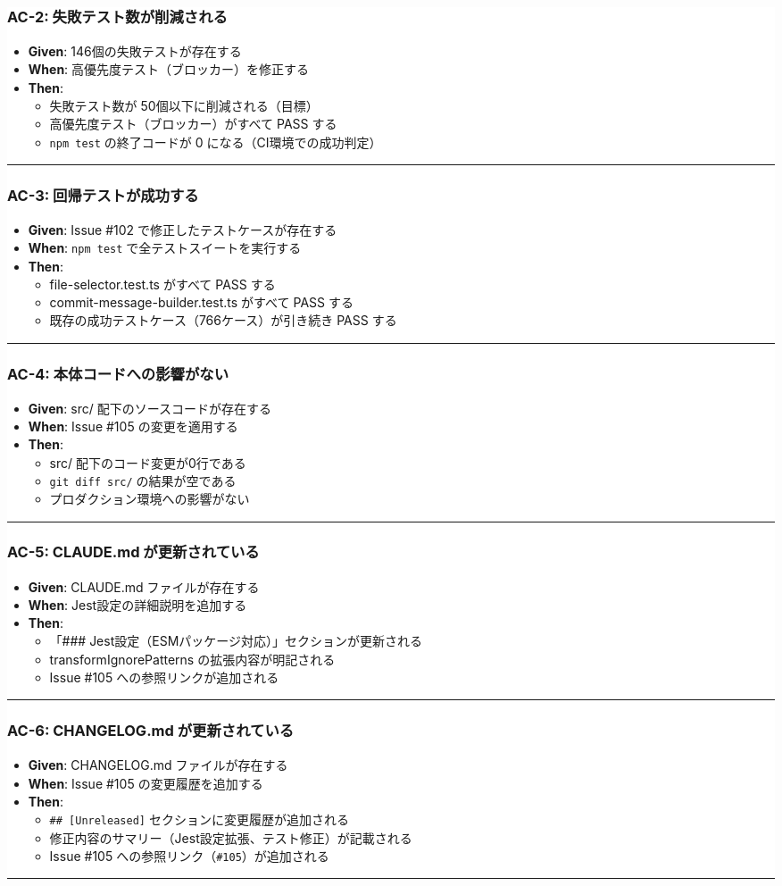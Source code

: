 
### AC-2: 失敗テスト数が削減される

- **Given**: 146個の失敗テストが存在する
- **When**: 高優先度テスト（ブロッカー）を修正する
- **Then**:
  - 失敗テスト数が 50個以下に削減される（目標）
  - 高優先度テスト（ブロッカー）がすべて PASS する
  - `npm test` の終了コードが 0 になる（CI環境での成功判定）

---

### AC-3: 回帰テストが成功する

- **Given**: Issue #102 で修正したテストケースが存在する
- **When**: `npm test` で全テストスイートを実行する
- **Then**:
  - file-selector.test.ts がすべて PASS する
  - commit-message-builder.test.ts がすべて PASS する
  - 既存の成功テストケース（766ケース）が引き続き PASS する

---

### AC-4: 本体コードへの影響がない

- **Given**: src/ 配下のソースコードが存在する
- **When**: Issue #105 の変更を適用する
- **Then**:
  - src/ 配下のコード変更が0行である
  - `git diff src/` の結果が空である
  - プロダクション環境への影響がない

---

### AC-5: CLAUDE.md が更新されている

- **Given**: CLAUDE.md ファイルが存在する
- **When**: Jest設定の詳細説明を追加する
- **Then**:
  - 「### Jest設定（ESMパッケージ対応）」セクションが更新される
  - transformIgnorePatterns の拡張内容が明記される
  - Issue #105 への参照リンクが追加される

---

### AC-6: CHANGELOG.md が更新されている

- **Given**: CHANGELOG.md ファイルが存在する
- **When**: Issue #105 の変更履歴を追加する
- **Then**:
  - `## [Unreleased]` セクションに変更履歴が追加される
  - 修正内容のサマリー（Jest設定拡張、テスト修正）が記載される
  - Issue #105 への参照リンク（`#105`）が追加される

---